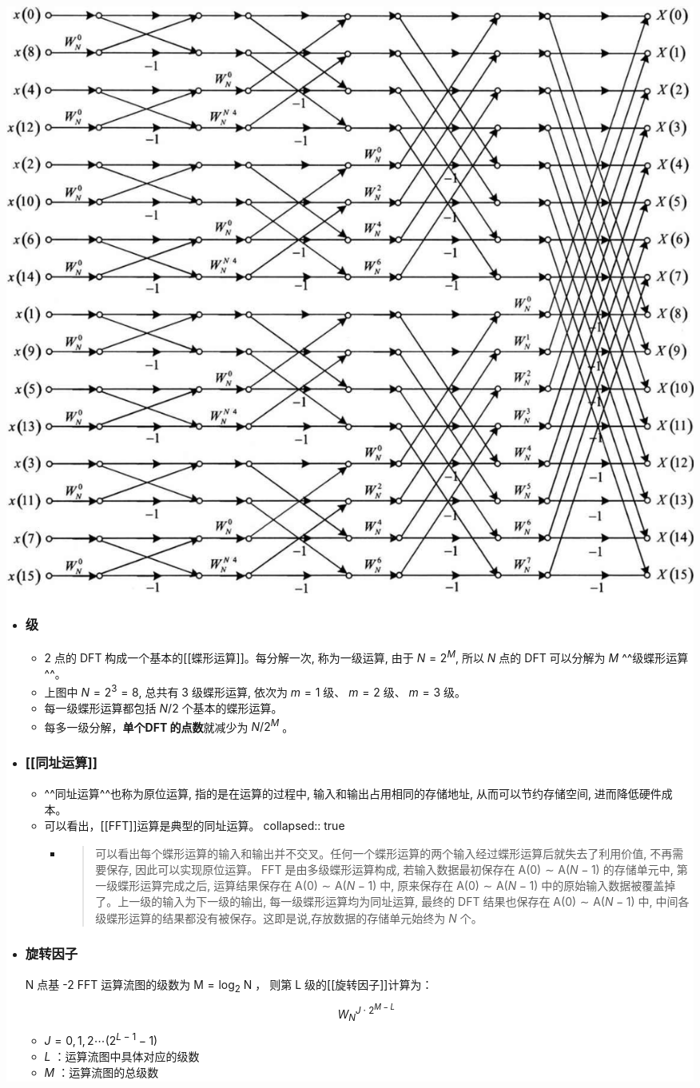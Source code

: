   ![image.png](../assets/image_1712228669745_0.png)
- ### 级
	- $2$ 点的 DFT 构成一个基本的[[蝶形运算]]。每分解一次, 称为一级运算, 由于 $N=2^{M} ,$ 所以 $N$ 点的 DFT 可以分解为 $M$ ^^级蝶形运算^^。
	- 上图中 $N=2^{3}= 8 ,$ 总共有 $3$ 级蝶形运算, 依次为 $m=1$ 级、 $m=2$ 级、 $m=3$ 级。
	- 每一级蝶形运算都包括 $N / 2$ 个基本的蝶形运算。
	- 每多一级分解，**单个DFT 的点数**就减少为 $N/2^M$ 。
- ### [[同址运算]]
	- ^^同址运算^^也称为原位运算, 指的是在运算的过程中, 输入和输出占用相同的存储地址, 从而可以节约存储空间, 进而降低硬件成本。
	- 可以看出，[[FFT]]运算是典型的同址运算。
	  collapsed:: true
		- >可以看出每个蝶形运算的输入和输出并不交叉。任何一个蝶形运算的两个输入经过蝶形运算后就失去了利用价值, 不再需要保存, 因此可以实现原位运算。
		  FFT 是由多级蝶形运算构成, 若输入数据最初保存在 $\mathrm{A}(0) \sim \mathrm{A}(N-1)$ 的存储单元中, 第一级蝶形运算完成之后, 运算结果保存在 $\mathrm{A}(0) \sim \mathrm{A}(N-1)$ 中, 原来保存在 $\mathrm{A}(0) \sim \mathrm{A}(N-1)$ 中的原始输入数据被覆盖掉了。上一级的输入为下一级的输出, 每一级蝶形运算均为同址运算, 最终的 DFT 结果也保存在 $\mathrm{A}(0) \sim \mathrm{A}(N-1)$ 中, 中间各级蝶形运算的结果都没有被保存。这即是说,存放数据的存储单元始终为 $N$ 个。
- ### 旋转因子
   $\mathrm{N}$ 点基 -2 FFT 运算流图的级数为 $\mathrm{M}=\log _{2} \mathrm{~N}$ ，
  则第 $\mathrm{L}$ 级的[[旋转因子]]计算为： 
  $$\quad W_{N}^{J \cdot 2^{M-L}}$$
	- $J=0,1,2 \cdots\left(2^{L-1}-1\right)$
	- $L$ ：运算流图中具体对应的级数
	- $M$ ：运算流图的总级数